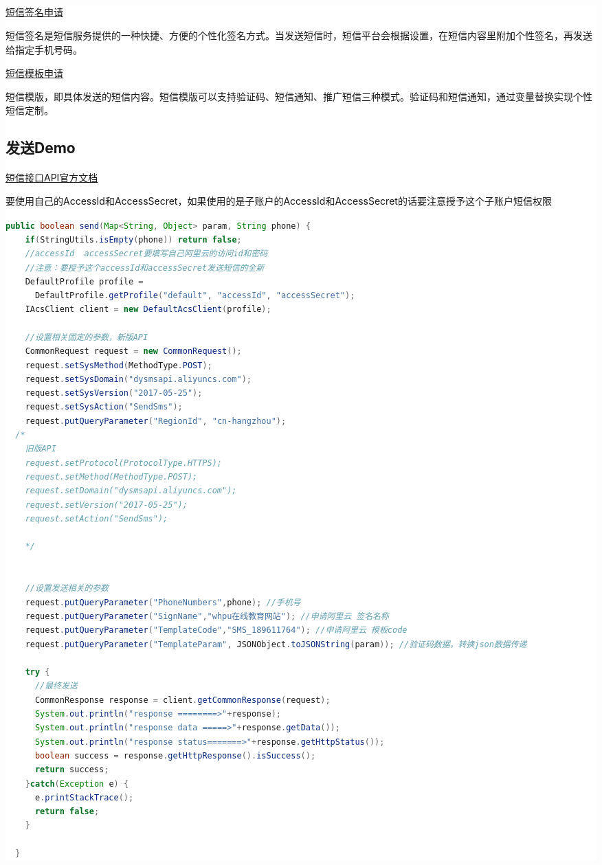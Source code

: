 

[短信签名申请](https://help.aliyun.com/document_detail/108072.html?spm=a2c4g.11186623.6.565.460c16a9uqWWY5)

短信签名是短信服务提供的一种快捷、方便的个性化签名方式。当发送短信时，短信平台会根据设置，在短信内容里附加个性签名，再发送给指定手机号码。

[短信模板申请](https://help.aliyun.com/document_detail/108086.html?spm=a2c4g.11186623.6.571.3c513d9c44UDmN)

短信模版，即具体发送的短信内容。短信模版可以支持验证码、短信通知、推广短信三种模式。验证码和短信通知，通过变量替换实现个性短信定制。

## 发送Demo

[短信接口API官方文档](https://api.aliyun.com/?spm=a2c4g.11186623.2.13.43e850a4f1NvdU#/?product=Dysmsapi&version=2017-05-25&api=SendSms&tab=DEMO&lang=JAVA)

要使用自己的AccessId和AccessSecret，如果使用的是子账户的AccessId和AccessSecret的话要注意授予这个子账户短信权限

```java
public boolean send(Map<String, Object> param, String phone) {
    if(StringUtils.isEmpty(phone)) return false;
    //accessId  accessSecret要填写自己阿里云的访问id和密码
    //注意：要授予这个accessId和accessSecret发送短信的全新
    DefaultProfile profile =
      DefaultProfile.getProfile("default", "accessId", "accessSecret");
    IAcsClient client = new DefaultAcsClient(profile);

    //设置相关固定的参数，新版API
    CommonRequest request = new CommonRequest();
    request.setSysMethod(MethodType.POST);
    request.setSysDomain("dysmsapi.aliyuncs.com");
    request.setSysVersion("2017-05-25");
    request.setSysAction("SendSms");
    request.putQueryParameter("RegionId", "cn-hangzhou");
  /*
    旧版API
    request.setProtocol(ProtocolType.HTTPS);
    request.setMethod(MethodType.POST);
    request.setDomain("dysmsapi.aliyuncs.com");
    request.setVersion("2017-05-25");
    request.setAction("SendSms");

    */


    //设置发送相关的参数
    request.putQueryParameter("PhoneNumbers",phone); //手机号
    request.putQueryParameter("SignName","whpu在线教育网站"); //申请阿里云 签名名称
    request.putQueryParameter("TemplateCode","SMS_189611764"); //申请阿里云 模板code
    request.putQueryParameter("TemplateParam", JSONObject.toJSONString(param)); //验证码数据，转换json数据传递

    try {
      //最终发送
      CommonResponse response = client.getCommonResponse(request);
      System.out.println("response ========>"+response);
      System.out.println("response data =====>"+response.getData());
      System.out.println("response status=======>"+response.getHttpStatus());
      boolean success = response.getHttpResponse().isSuccess();
      return success;
    }catch(Exception e) {
      e.printStackTrace();
      return false;
    }

  }

```